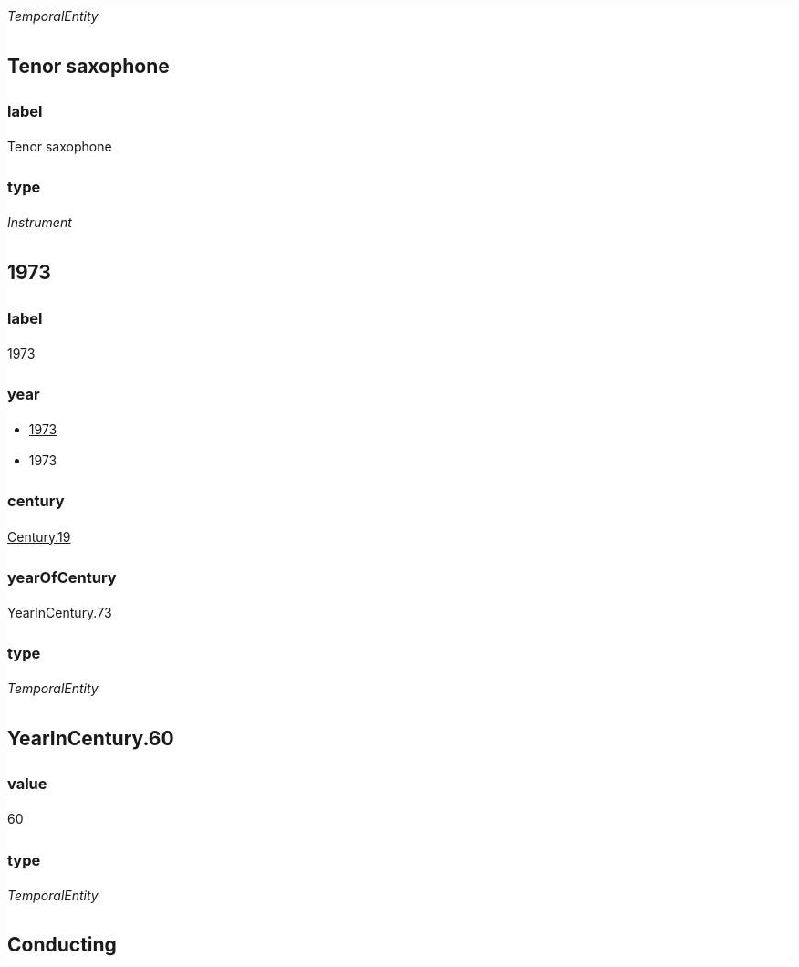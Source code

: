 
*TemporalEntity*

## Tenor saxophone

### label


Tenor saxophone

### type


*Instrument*

## 1973

### label


1973

### year

 - [1973](#1973)

 - 1973

### century


[Century.19](#Century.19)

### yearOfCentury


[YearInCentury.73](#YearInCentury.73)

### type


*TemporalEntity*

## YearInCentury.60

### value


60

### type


*TemporalEntity*

## Conducting
